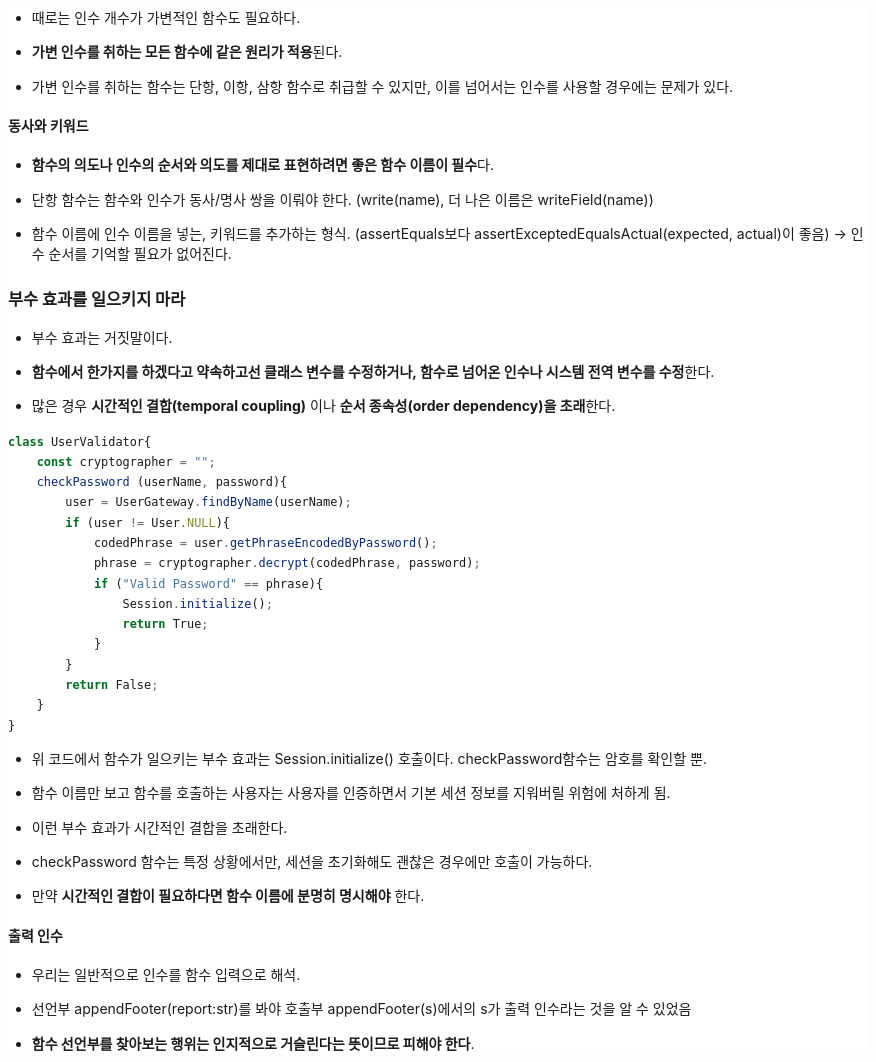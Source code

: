 - 때로는 인수 개수가 가변적인 함수도 필요하다.

- **가변 인수를 취하는 모든 함수에 같은 원리가 적용**된다.

- 가변 인수를 취하는 함수는 단항, 이항, 삼항 함수로 취급할 수 있지만, 이를 넘어서는 인수를 사용할 경우에는 문제가 있다.

#### 동사와 키워드

- **함수의 의도나 인수의 순서와 의도를 제대로 표현하려면 좋은 함수 이름이 필수**다.

- 단항 함수는 함수와 인수가 동사/명사 쌍을 이뤄야 한다. (write(name), 더 나은 이름은 writeField(name))

- 함수 이름에 인수 이름을 넣는, 키워드를 추가하는 형식. (assertEquals보다 assertExceptedEqualsActual(expected, actual)이 좋음) -> 인수 순서를 기억할 필요가 없어진다.

### **부수 효과를 일으키지 마라**

- 부수 효과는 거짓말이다.

- **함수에서 한가지를 하겠다고 약속하고선 클래스 변수를 수정하거나, 함수로 넘어온 인수나 시스템 전역 변수를 수정**한다.

- 많은 경우 **시간적인 결합(temporal coupling)** 이나 **순서 종속성(order dependency)을 초래**한다.

```js
class UserValidator{
    const cryptographer = "";
    checkPassword (userName, password){
    	user = UserGateway.findByName(userName);
        if (user != User.NULL){
            codedPhrase = user.getPhraseEncodedByPassword();
            phrase = cryptographer.decrypt(codedPhrase, password);
            if ("Valid Password" == phrase){
            	Session.initialize();
                return True;
            }
        }
        return False;
    }
}
```

- 위 코드에서 함수가 일으키는 부수 효과는 Session.initialize() 호출이다. checkPassword함수는 암호를 확인할 뿐.

- 함수 이름만 보고 함수를 호출하는 사용자는 사용자를 인증하면서 기본 세션 정보를 지워버릴 위험에 처하게 됨.

- 이런 부수 효과가 시간적인 결합을 초래한다.

- checkPassword 함수는 특정 상황에서만, 세션을 초기화해도 괜찮은 경우에만 호출이 가능하다.

- 만약 **시간적인 결합이 필요하다면 함수 이름에 분명히 명시해야** 한다.

#### 출력 인수

- 우리는 일반적으로 인수를 함수 입력으로 해석.

- 선언부 appendFooter(report:str)를 봐야 호출부 appendFooter(s)에서의 s가 출력 인수라는 것을 알 수 있었음

- **함수 선언부를 찾아보는 행위는 인지적으로 거슬린다는 뜻이므로 피해야 한다**.
